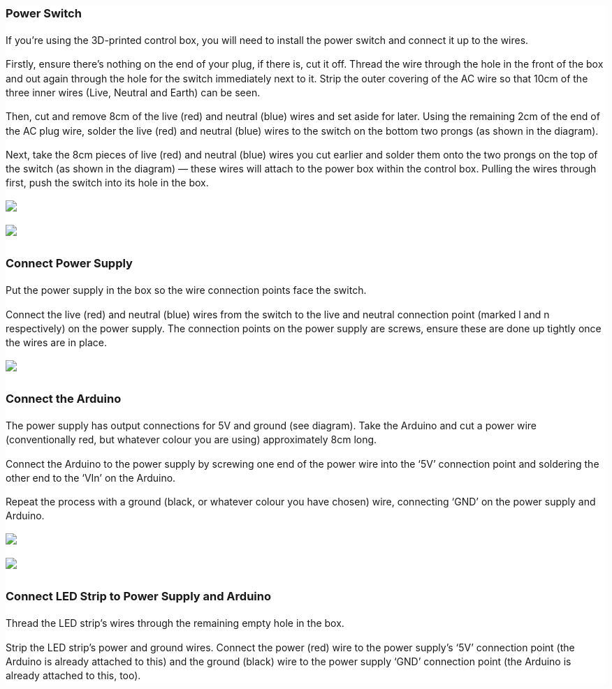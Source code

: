 ### Power Switch

If you’re using the 3D-printed control box, you will need to install the power switch and connect it up to the wires.

Firstly, ensure there’s nothing on the end of your plug, if there is, cut it off. Thread the wire through the hole in the front of the box and out again through the hole for the switch immediately next to it. Strip the outer covering of the AC wire so that 10cm of the three inner wires (Live, Neutral and Earth) can be seen.

Then, cut and remove 8cm of the live (red) and neutral (blue) wires and set aside for later. Using the remaining 2cm of the end of the AC plug wire, solder the live (red) and neutral (blue) wires to the switch on the bottom two prongs (as shown in the diagram).

Next, take the 8cm pieces of live (red) and neutral (blue) wires you cut earlier and solder them onto the two prongs on the top of the switch (as shown in the diagram) — these wires will attach to the power box within the control box. Pulling the wires through first, push the switch into its hole in the box.

![](https://cdn-images-1.medium.com/max/2000/1*x0Xha8JUJk8rZVpfpKyZ0Q.png)

![](https://cdn-images-1.medium.com/max/3100/1*HyGFI3-aL8uhHCyYdEx3Ug.png)

### Connect Power Supply

Put the power supply in the box so the wire connection points face the switch.

Connect the live (red) and neutral (blue) wires from the switch to the live and neutral connection point (marked l and n respectively) on the power supply. The connection points on the power supply are screws, ensure these are done up tightly once the wires are in place.

![](https://cdn-images-1.medium.com/max/2118/1*26XjQMSffCpsOsyqTur5WQ.png)

### Connect the Arduino

The power supply has output connections for 5V and ground (see diagram). Take the Arduino and cut a power wire (conventionally red, but whatever colour you are using) approximately 8cm long.

Connect the Arduino to the power supply by screwing one end of the power wire into the ‘5V’ connection point and soldering the other end to the ‘VIn’ on the Arduino.

Repeat the process with a ground (black, or whatever colour you have chosen) wire, connecting ‘GND’ on the power supply and Arduino.

![](https://cdn-images-1.medium.com/max/2000/1*5WyZ480xjrP_Yptn62YXyg.png)

![](https://cdn-images-1.medium.com/max/2000/1*pJp197gJuEYW9QSMR5Xmvw.png)

### Connect LED Strip to Power Supply and Arduino

Thread the LED strip’s wires through the remaining empty hole in the box.

Strip the LED strip’s power and ground wires. Connect the power (red) wire to the power supply’s ‘5V’ connection point (the Arduino is already attached to this) and the ground (black) wire to the power supply ‘GND’ connection point (the Arduino is already attached to this, too).
